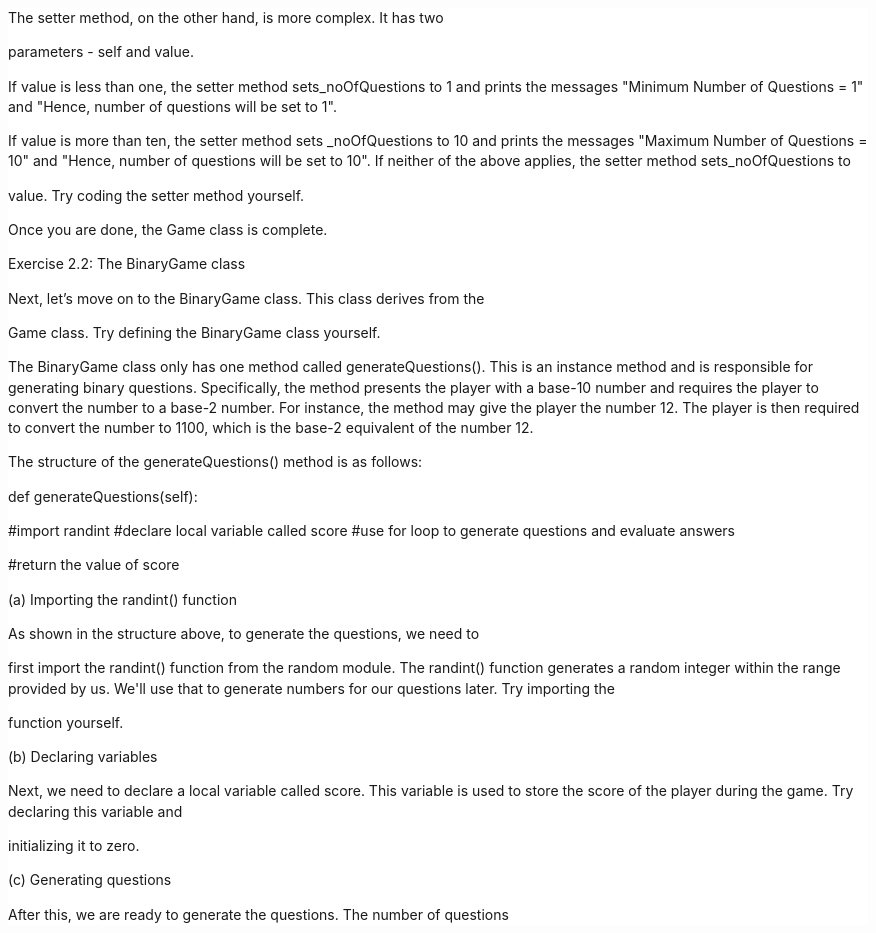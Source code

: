 The setter method, on the other hand, is more complex. It has two

parameters - self and value.

If value is less than one, the setter method sets_noOfQuestions to 1 and
prints the messages "Minimum Number of Questions = 1" and "Hence,
number of questions will be set to 1".

If value is more than ten, the setter method sets _noOfQuestions to 10 and
prints the messages "Maximum Number of Questions = 10" and "Hence,
number of questions will be set to 10".
If neither of the above applies, the setter method sets_noOfQuestions to

value. Try coding the setter method yourself.

Once you are done, the Game class is complete.

Exercise 2.2: The BinaryGame class

Next, let’s move on to the BinaryGame class. This class derives from the

Game class. Try defining the BinaryGame class yourself.

The BinaryGame class only has one method called generateQuestions(). This
is an instance method and is responsible for generating binary questions.
Specifically, the method presents the player with a base-10 number and
requires the player to convert the number to a base-2 number. For instance,
the method may give the player the number 12. The player is then required
to convert the number to 1100, which is the base-2 equivalent of the number
12.

The structure of the generateQuestions() method is as follows:

def generateQuestions(self):

#import randint
#declare local variable called score
#use for loop to generate questions and evaluate answers

#return the value of score

(a) Importing the randint() function

As shown in the structure above, to generate the questions, we need to

first import the randint() function from the random module. The randint()
function generates a random integer within the range provided by us. We'll
use that to generate numbers for our questions later. Try importing the

function yourself.

(b) Declaring variables

Next, we need to declare a local variable called score. This variable is used to
store the score of the player during the game. Try declaring this variable and

initializing it to zero.

(c) Generating questions

After this, we are ready to generate the questions. The number of questions
